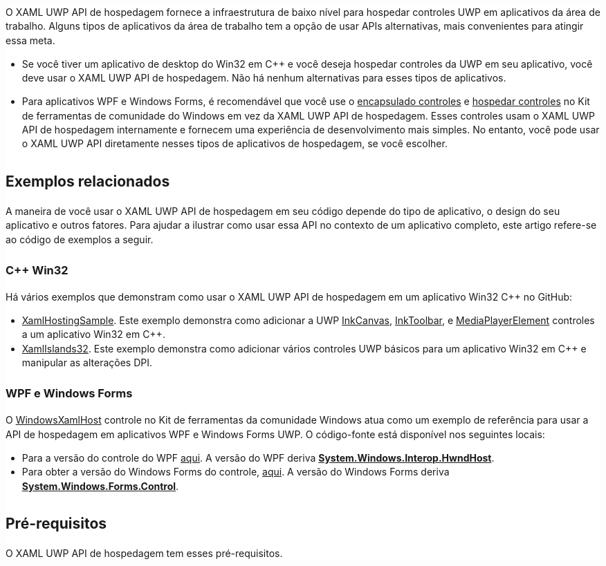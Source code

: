 O XAML UWP API de hospedagem fornece a infraestrutura de baixo nível para hospedar controles UWP em aplicativos da área de trabalho. Alguns tipos de aplicativos da área de trabalho tem a opção de usar APIs alternativas, mais convenientes para atingir essa meta.  

* Se você tiver um aplicativo de desktop do Win32 em C++ e você deseja hospedar controles da UWP em seu aplicativo, você deve usar o XAML UWP API de hospedagem. Não há nenhum alternativas para esses tipos de aplicativos.

* Para aplicativos WPF e Windows Forms, é recomendável que você use o [encapsulado controles](xaml-host-controls.md#wrapped-controls) e [hospedar controles](xaml-host-controls.md#host-controls) no Kit de ferramentas de comunidade do Windows em vez da XAML UWP API de hospedagem. Esses controles usam o XAML UWP API de hospedagem internamente e fornecem uma experiência de desenvolvimento mais simples. No entanto, você pode usar o XAML UWP API diretamente nesses tipos de aplicativos de hospedagem, se você escolher.

## <a name="related-samples"></a>Exemplos relacionados

A maneira de você usar o XAML UWP API de hospedagem em seu código depende do tipo de aplicativo, o design do seu aplicativo e outros fatores. Para ajudar a ilustrar como usar essa API no contexto de um aplicativo completo, este artigo refere-se ao código de exemplos a seguir.

### <a name="c-win32"></a>C++ Win32

Há vários exemplos que demonstram como usar o XAML UWP API de hospedagem em um aplicativo Win32 C++ no GitHub:

  * [XamlHostingSample](https://github.com/Microsoft/Windows-appsample-Xaml-Hosting). Este exemplo demonstra como adicionar a UWP [InkCanvas](https://docs.microsoft.com/uwp/api/windows.ui.xaml.controls.inkcanvas), [InkToolbar](https://docs.microsoft.com/uwp/api/windows.ui.xaml.controls.inktoolbar), e [MediaPlayerElement](https://docs.microsoft.com/uwp/api/windows.ui.xaml.controls.mediaplayerelement) controles a um aplicativo Win32 em C++.
  * [XamlIslands32](https://github.com/clarkezone/cppwinrt/tree/master/Desktop/XamlIslandsWin32). Este exemplo demonstra como adicionar vários controles UWP básicos para um aplicativo Win32 em C++ e manipular as alterações DPI.

### <a name="wpf-and-windows-forms"></a>WPF e Windows Forms

O [WindowsXamlHost](https://docs.microsoft.com/windows/communitytoolkit/controls/wpf-winforms/windowsxamlhost) controle no Kit de ferramentas da comunidade Windows atua como um exemplo de referência para usar a API de hospedagem em aplicativos WPF e Windows Forms UWP. O código-fonte está disponível nos seguintes locais:

  * Para a versão do controle do WPF [aqui](https://github.com/windows-toolkit/Microsoft.Toolkit.Win32/tree/master/Microsoft.Toolkit.Wpf.UI.XamlHost). A versão do WPF deriva [ **System.Windows.Interop.HwndHost**](https://docs.microsoft.com/dotnet/api/system.windows.interop.hwndhost).
  * Para obter a versão do Windows Forms do controle, [aqui](https://github.com/windows-toolkit/Microsoft.Toolkit.Win32/tree/master/Microsoft.Toolkit.Forms.UI.XamlHost). A versão do Windows Forms deriva [ **System.Windows.Forms.Control**](https://docs.microsoft.com/dotnet/api/system.windows.forms.control).

## <a name="prerequisites"></a>Pré-requisitos

O XAML UWP API de hospedagem tem esses pré-requisitos.
